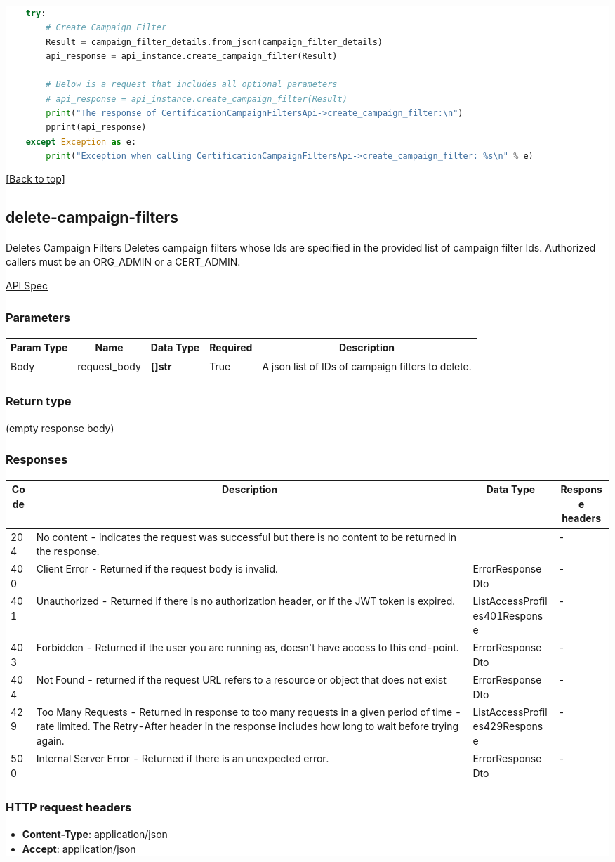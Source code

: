 ```python
    try:
        # Create Campaign Filter
        Result = campaign_filter_details.from_json(campaign_filter_details)
        api_response = api_instance.create_campaign_filter(Result)
        
        # Below is a request that includes all optional parameters
        # api_response = api_instance.create_campaign_filter(Result)
        print("The response of CertificationCampaignFiltersApi->create_campaign_filter:\n")
        pprint(api_response)
    except Exception as e:
        print("Exception when calling CertificationCampaignFiltersApi->create_campaign_filter: %s\n" % e)
```



[[Back to top]](#) 

## delete-campaign-filters
Deletes Campaign Filters
Deletes campaign filters whose Ids are specified in the provided list of campaign filter Ids. Authorized callers must be an ORG_ADMIN or a CERT_ADMIN.

[API Spec](https://developer.sailpoint.com/docs/api/v2024/delete-campaign-filters)

### Parameters 

Param Type | Name | Data Type | Required  | Description
------------- | ------------- | ------------- | ------------- | ------------- 
 Body  | request_body | **[]str** | True  | A json list of IDs of campaign filters to delete.

### Return type
 (empty response body)

### Responses
Code | Description  | Data Type | Response headers |
------------- | ------------- | ------------- |------------------|
204 | No content - indicates the request was successful but there is no content to be returned in the response. |  |  -  |
400 | Client Error - Returned if the request body is invalid. | ErrorResponseDto |  -  |
401 | Unauthorized - Returned if there is no authorization header, or if the JWT token is expired. | ListAccessProfiles401Response |  -  |
403 | Forbidden - Returned if the user you are running as, doesn&#39;t have access to this end-point. | ErrorResponseDto |  -  |
404 | Not Found - returned if the request URL refers to a resource or object that does not exist | ErrorResponseDto |  -  |
429 | Too Many Requests - Returned in response to too many requests in a given period of time - rate limited. The Retry-After header in the response includes how long to wait before trying again. | ListAccessProfiles429Response |  -  |
500 | Internal Server Error - Returned if there is an unexpected error. | ErrorResponseDto |  -  |

### HTTP request headers
 - **Content-Type**: application/json
 - **Accept**: application/json
